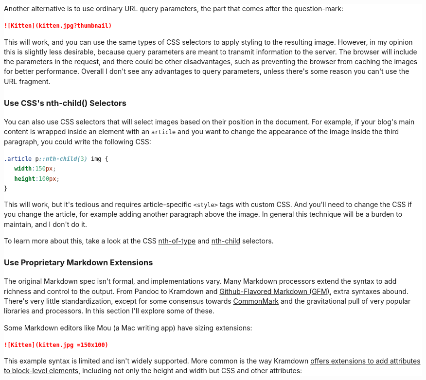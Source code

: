 Another alternative is to use ordinary URL query parameters, the part that comes after the question-mark:

```md
![Kitten](kitten.jpg?thumbnail)
```

This will work, and you can use the same types of CSS selectors to apply styling to the resulting image.
However, in my opinion this is slightly less desirable, because query parameters are meant to transmit information to the server.
The browser will include the parameters in the request, and there could be other disadvantages, such as preventing the browser from caching the images for better performance.
Overall I don't see any advantages to query parameters, unless there's some reason you can't use the URL fragment.

### Use CSS's nth-child() Selectors

You can also use CSS selectors that will select images based on their position in the document.
For example, if your blog's main content is wrapped inside an element with an `article` and you want to change the appearance of the image inside the third paragraph, you could write the following CSS:

```css
.article p::nth-child(3) img {
   width:150px;
   height:100px;
}
```

This will work, but it's tedious and requires article-specific `<style>` tags with custom CSS.
And you'll need to change the CSS if you change the article, for example adding another paragraph above the image.
In general this technique will be a burden to maintain, and I don't do it.

To learn more about this, take a look at the CSS [nth-of-type](https://developer.mozilla.org/en-US/docs/Web/CSS/:nth-of-type) and [nth-child](https://developer.mozilla.org/en-US/docs/Web/CSS/:nth-child) selectors.

### Use Proprietary Markdown Extensions

The original Markdown spec isn't formal, and implementations vary.
Many Markdown processors extend the syntax to add richness and control to the output.
From Pandoc to Kramdown and [Github-Flavored Markdown (GFM)](https://guides.github.com/features/mastering-markdown/), extra syntaxes abound.
There's very little standardization, except for some consensus towards [CommonMark](https://commonmark.org) and the gravitational pull of very popular libraries and processors.
In this section I'll explore some of these.

Some Markdown editors like Mou (a Mac writing app) have sizing extensions:

```md
![Kitten](kitten.jpg =150x100)
```

This example syntax is limited and isn't widely supported.
More common is the way Kramdown [offers extensions to add attributes to block-level elements](https://kramdown.gettalong.org/quickref.html#block-attributes), including not only the height and width but CSS and other attributes:
